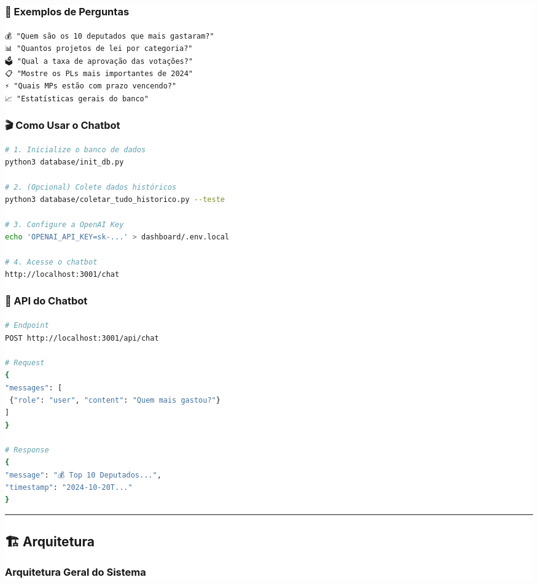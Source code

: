 ### 📝 Exemplos de Perguntas

```
💰 "Quem são os 10 deputados que mais gastaram?"
📊 "Quantos projetos de lei por categoria?"
🗳️ "Qual a taxa de aprovação das votações?"
📋 "Mostre os PLs mais importantes de 2024"
⚡ "Quais MPs estão com prazo vencendo?"
📈 "Estatísticas gerais do banco"
```

### 🎬 Como Usar o Chatbot

   ```bash
# 1. Inicialize o banco de dados
python3 database/init_db.py

# 2. (Opcional) Colete dados históricos
python3 database/coletar_tudo_historico.py --teste

# 3. Configure a OpenAI Key
echo 'OPENAI_API_KEY=sk-...' > dashboard/.env.local

# 4. Acesse o chatbot
http://localhost:3001/chat
```

### 🔌 API do Chatbot

   ```bash
# Endpoint
POST http://localhost:3001/api/chat

# Request
{
  "messages": [
    {"role": "user", "content": "Quem mais gastou?"}
  ]
}

# Response
{
  "message": "💰 Top 10 Deputados...",
  "timestamp": "2024-10-20T..."
}
```

---

## 🏗️ Arquitetura

### Arquitetura Geral do Sistema
